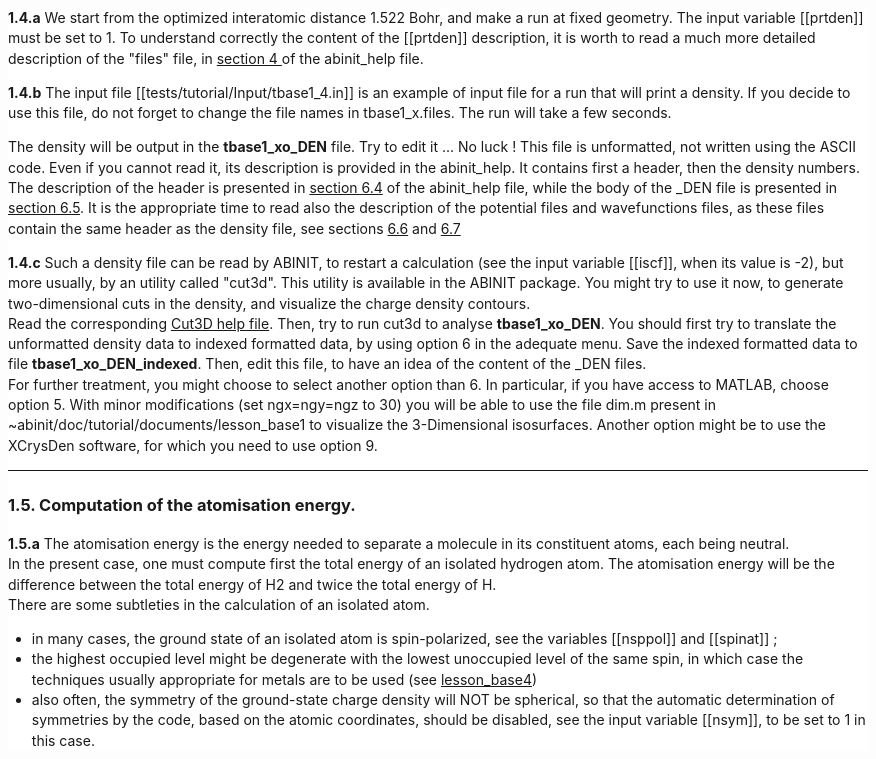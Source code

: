 **1.4.a** We start from the optimized interatomic distance 1.522 Bohr, and make a run at fixed geometry. The input variable [[prtden]] must be set to 1. To understand correctly the content of the [[prtden]] description, it is worth to read a much more detailed description of the "files" file, in [section 4 ](../../users/generated_files/help_abinit.html#4) of the abinit_help file. 

**1.4.b** The input file [[tests/tutorial/Input/tbase1_4.in]] is an example of input file for a run that will print a density. If you decide to use this file, do not forget to change the file names in tbase1_x.files. The run will take a few seconds. 

The density will be output in the **tbase1_xo_DEN** file. Try to edit it ...
No luck ! This file is unformatted, not written using the ASCII code. Even if
you cannot read it, its description is provided in the abinit_help. It
contains first a header, then the density numbers. The description of the
header is presented in [section
6.4](../../users/generated_files/help_abinit.html#header) of the abinit_help
file, while the body of the _DEN file is presented in [section
6.5](../../users/generated_files/help_abinit.html#densoutputfile). It is the
appropriate time to read also the description of the potential files and
wavefunctions files, as these files contain the same header as the density
file, see sections
[6.6](../../users/generated_files/help_abinit.html#localpotfile) and
[6.7](../../users/generated_files/help_abinit.html#wavefctfile)

**1.4.c** Such a density file can be read by ABINIT, to restart a calculation (see the input variable [[iscf]], when its value is -2), but more usually, by an utility called "cut3d". This utility is available in the ABINIT package. You might try to use it now, to generate two-dimensional cuts in the density, and visualize the charge density contours.   
Read the corresponding [Cut3D help
file](../../users/generated_files/help_cut3d.html). Then, try to run cut3d to
analyse **tbase1_xo_DEN**. You should first try to translate the unformatted
density data to indexed formatted data, by using option 6 in the adequate
menu. Save the indexed formatted data to file **tbase1_xo_DEN_indexed**. Then,
edit this file, to have an idea of the content of the _DEN files.  
For further treatment, you might choose to select another option than 6. In
particular, if you have access to MATLAB, choose option 5. With minor
modifications (set ngx=ngy=ngz to 30) you will be able to use the file dim.m
present in ~abinit/doc/tutorial/documents/lesson_base1 to visualize the
3-Dimensional isosurfaces. Another option might be to use the XCrysDen
software, for which you need to use option 9.

* * *

### **1.5. Computation of the atomisation energy.**

**1.5.a** The atomisation energy is the energy needed to separate a molecule in its constituent atoms, each being neutral.   
In the present case, one must compute first the total energy of an isolated
hydrogen atom. The atomisation energy will be the difference between the total
energy of H2 and twice the total energy of H.  
There are some subtleties in the calculation of an isolated atom.

  * in many cases, the ground state of an isolated atom is spin-polarized, see the variables [[nsppol]] and [[spinat]] ; 
  * the highest occupied level might be degenerate with the lowest unoccupied level of the same spin, in which case the techniques usually appropriate for metals are to be used (see [lesson_base4](lesson_base4.html)) 
  * also often, the symmetry of the ground-state charge density will NOT be spherical, so that the automatic determination of symmetries by the code, based on the atomic coordinates, should be disabled, see the input variable [[nsym]], to be set to 1 in this case. 
  